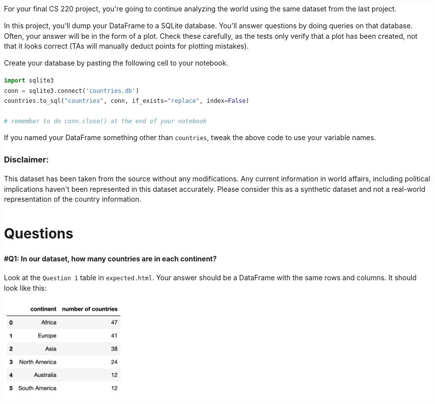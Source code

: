 For your final CS 220 project, you're going to continue analyzing the world using the same dataset from the last project.

In this project, you'll dump your DataFrame to a SQLite database.
You'll answer questions by doing queries on that database.  Often,
your answer will be in the form of a plot.  Check these carefully, as
the tests only verify that a plot has been created, not that it looks
correct (TAs will manually deduct points for plotting mistakes).

Create your database by pasting the following cell to your notebook.

```python
import sqlite3
conn = sqlite3.connect('countries.db')
countries.to_sql("countries", conn, if_exists="replace", index=False)

# remember to do conn.close() at the end of your notebook
```

If you named your DataFrame something other than `countries`, tweak the above code to use your variable names.

### Disclaimer: 
This dataset has been taken from the source without any modifications. Any current information in world affairs, including political implications haven't been represented in this dataset accurately. Please consider this as a synthetic dataset and not a real-world representation of the country information.

# Questions

#### #Q1: In our dataset, how many countries are in each continent?

Look at the `Question 1` table in `expected.html`.  Your answer
should be a DataFrame with the same rows and columns.  It should look
like this:

<img src="imgs/13-1.PNG" width="250">
